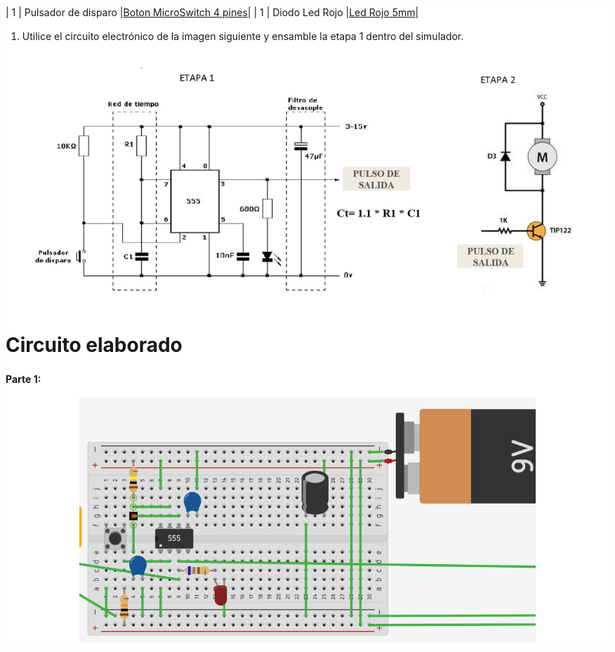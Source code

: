 | 1 | Pulsador de disparo                    |[Boton MicroSwitch 4 pines](https://cdmxelectronica.com/producto/push-boton-microswitch-4-pines-664-3mm/)|
| 1 | Diodo Led Rojo                         |[Led Rojo 5mm](https://cdmxelectronica.com/producto/led-rojo-5mm-difuso/)|

1. Utilice el circuito electrónico de la imagen siguiente y ensamble la etapa 1 dentro del simulador.

<p align="center">
    <img alt="Logo" src="../diagramas/C2.x_CircuitoNe555MotorDC.png" width=850 height=350>
</p>

# Circuito elaborado

**Parte 1:**
<p align="center">
    <img alt="Logo" src="../diagramas/A2.2_Parte1.PNG" width=850 height=350>
</p>
